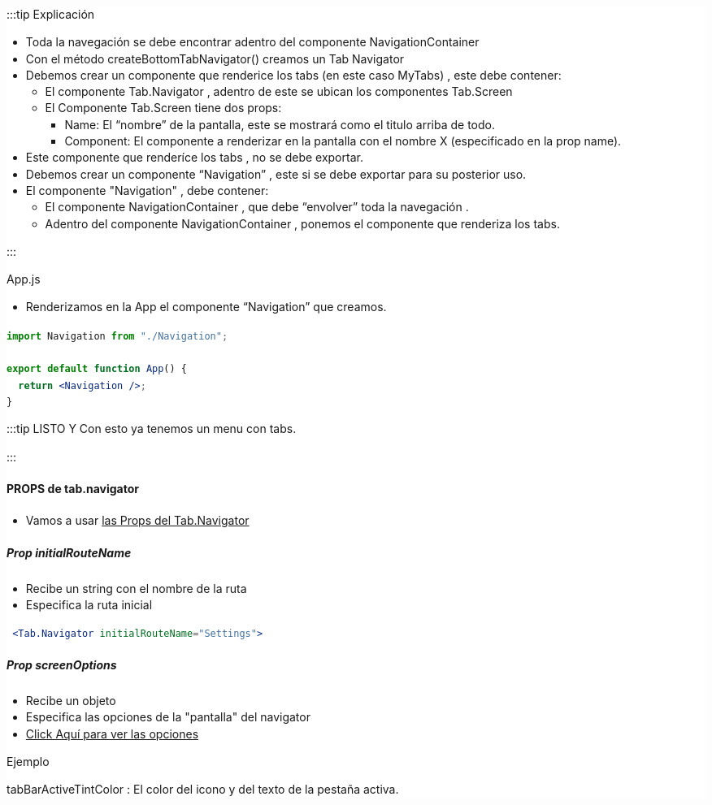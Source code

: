 :::tip Explicación
- Toda la navegación se debe encontrar adentro del componente NavigationContainer
- Con el método createBottomTabNavigator() creamos un Tab Navigator
- Debemos crear un componente que renderice los tabs (en este caso MyTabs) , este debe contener:
    - El componente Tab.Navigator , adentro de este se ubican los componentes Tab.Screen
    - El Componente Tab.Screen tiene dos props:
         - Name: El “nombre” de la pantalla, este se mostrará como el titulo arriba de todo.
         - Component: El componente a renderizar en la pantalla con el nombre X (especificado en la prop name).
- Este componente que renderíce los tabs , no se debe exportar.
- Debemos crear un componente “Navigation” , este si se debe exportar para su posterior uso.
- El componente "Navigation" , debe contener:
     -	El componente NavigationContainer , que debe “envolver” toda la navegación .
     -	Adentro del componente NavigationContainer , ponemos el componente que renderiza los tabs.

:::

App.js
- Renderizamos en la App el componente “Navigation” que creamos.
```jsx
import Navigation from "./Navigation";

export default function App() {
  return <Navigation />;
}

```

:::tip LISTO
Y Con esto ya tenemos un menu con tabs.

:::


#### PROPS de tab.navigator
- Vamos a usar [las Props del Tab.Navigator](https://reactnavigation.org/docs/bottom-tab-navigator/)

##### Prop initialRouteName
- Recibe un string con el nombre de la ruta
- Especifica la ruta inicial

```jsx
 <Tab.Navigator initialRouteName="Settings">
```
##### Prop screenOptions
- Recibe un objeto
- Especifica las opciones de la "pantalla" del navigator
- [Click Aquí para ver las opciones ](https://reactnavigation.org/docs/bottom-tab-navigator/#options)


Ejemplo

tabBarActiveTintColor : El color del icono y del texto de la pestaña activa.
